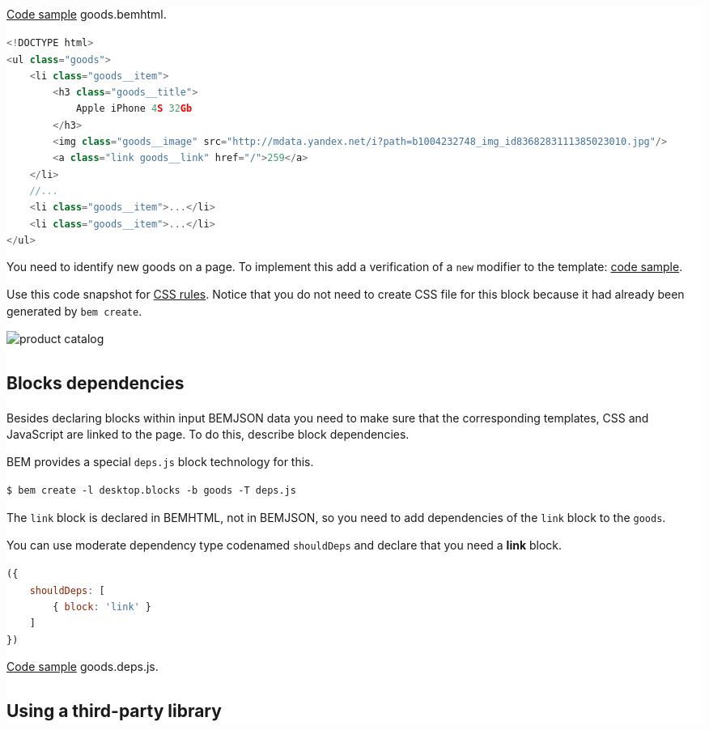 [Code sample](https://gist.github.com/innabelaya/8913983) goods.bemhtml.

```js
<!DOCTYPE html>
<ul class="goods">
    <li class="goods__item">
        <h3 class="goods__title">
            Apple iPhone 4S 32Gb
        </h3>
        <img class="goods__image" src="http://mdata.yandex.net/i?path=b1004232748_img_id8368283111385023010.jpg"/>
        <a class="link goods__link" href="/">259</a>
    </li>
    //...
    <li class="goods__item">...</li>
    <li class="goods__item">...</li>
</ul>
```

You need to identify new goods on a page. To implement this add a verification of a `new` modifier to the template: [code sample](https://gist.github.com/innabelaya/8914048).

Use this code snapshot for [CSS rules](https://gist.github.com/innabelaya/8915049).
Notice that you do not need to create CSS file for this block because it had already been generated by `bem create`.

![product catalog](https://img-fotki.yandex.ru/get/15567/158800653.0/0_111fd1_4225b600_orig)

<a name="deps"></a>
## Blocks dependencies

Besides declaring blocks within input BEMJSON data you need to make sure that the corresponding templates, CSS and JavaScript are linked to the page. To do this, describe block dependencies.

BEM provides a special `deps.js` block technology for this.

    $ bem create -l desktop.blocks -b goods -T deps.js

The `link` block is declared in BEMHTML, not in BEMJSON, so you need to add dependencies of the `link` block to the `goods`.

You can use moderate dependency type codenamed `shouldDeps` and declare that you need a **link** block.
```js
({
    shouldDeps: [
        { block: 'link' }
    ]
})
```

[Code sample](https://gist.github.com/innabelaya/8915140) goods.deps.js.

<a name="add-libs"></a>
## Using a third-party library
